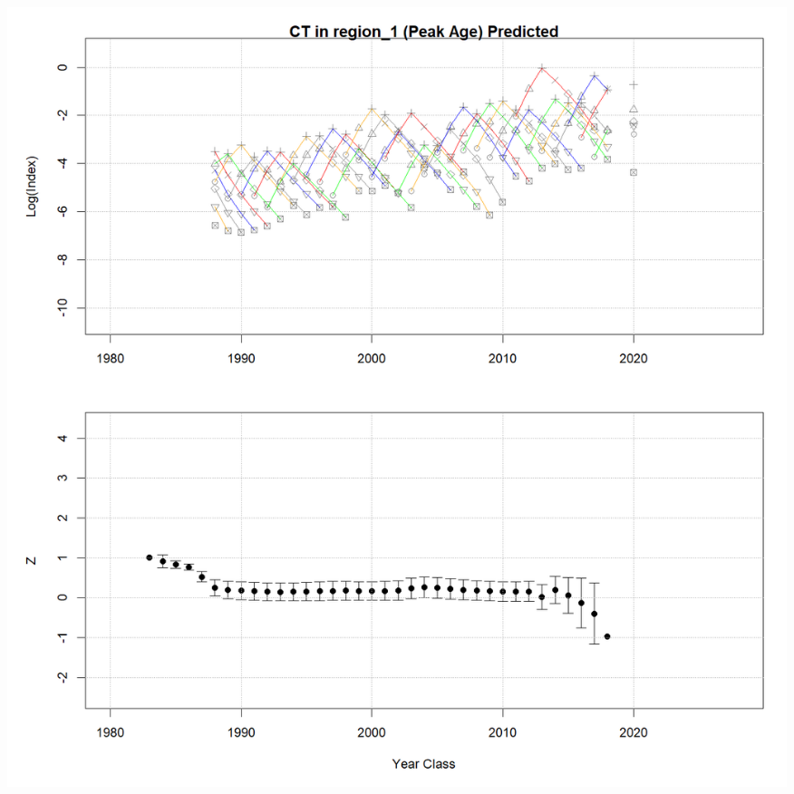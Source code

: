 <img src="plots_png/misc/catch_curves_CT_region_1_pred.png" width="1440" style="display: block; margin: auto;" />